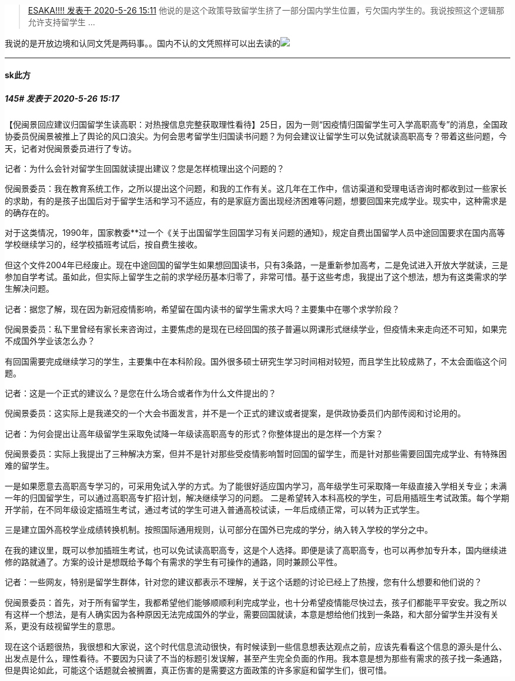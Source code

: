 

<blockquote><a href="httphttps://bbs.saraba1st.com/2b/forum.php?mod=redirect&amp;goto=findpost&amp;pid=47565501&amp;ptid=1937587" target="_blank">ESAKA!!!! 发表于 2020-5-26 15:11</a>
他说的是这个政策导致留学生挤了一部分国内学生位置，亏欠国内学生的。我说按照这个逻辑那允许支持留学生 ...</blockquote>
我说的是开放边境和认同文凭是两码事。。国内不认的文凭照样可以出去读的<img src="https://static.saraba1st.com/image/smiley/face2017/004.gif" referrerpolicy="no-referrer">







-----

####  sk此方  
##### 145#       发表于 2020-5-26 15:17




【倪闽景回应建议归国留学生读高职：对热搜信息完整获取理性看待】25日，因为一则“因疫情归国留学生可入学高职高专”的消息，全国政协委员倪闽景被推上了舆论的风口浪尖。为何会思考留学生归国读书问题？为何会建议让留学生可以免试就读高职高专？带着这些问题，今天，记者对倪闽景委员进行了专访。

记者：为什么会针对留学生回国就读提出建议？您是怎样梳理出这个问题的？

倪闽景委员：我在教育系统工作，之所以提出这个问题，和我的工作有关。这几年在工作中，信访渠道和受理电话咨询时都收到过一些家长的求助，有的是孩子出国后对于留学生活和学习不适应，有的是家庭方面出现经济困难等问题，想要回国来完成学业。现实中，这种需求是的确存在的。

对于这类情况，1990年，国家教委**过一个《关于出国留学生回国学习有关问题的通知》，规定自费出国留学人员中途回国要求在国内高等学校继续学习的，经学校插班考试后，按自费生接收。

但这个文件2004年已经废止。现在中途回国的留学生如果想回国读书，只有3条路，一是重新参加高考，二是免试进入开放大学就读，三是参加自学考试。虽如此，但实际上留学生之前的求学经历基本归零了，非常可惜。基于这些考虑，我提出了这个想法，想为有这类需求的学生解决问题。

记者：据您了解，现在因为新冠疫情影响，希望留在国内读书的留学生需求大吗？主要集中在哪个求学阶段？

倪闽景委员：私下里曾经有家长来咨询过，主要焦虑的是现在已经回国的孩子普遍以网课形式继续学业，但疫情未来走向还不可知，如果完不成国外学业该怎么办？

有回国需要完成继续学习的学生，主要集中在本科阶段。国外很多硕士研究生学习时间相对较短，而且学生比较成熟了，不太会面临这个问题。

记者：这是一个正式的建议么？是您在什么场合或者作为什么文件提出的？

倪闽景委员：这实际上是我递交的一个大会书面发言，并不是一个正式的建议或者提案，是供政协委员们内部传阅和讨论用的。

记者：为何会提出让高年级留学生采取免试降一年级读高职高专的形式？你整体提出的是怎样一个方案？

倪闽景委员：实际上我提出了三种解决方案，但并不是针对那些受疫情影响暂时回国的留学生，而是针对那些需要回国完成学业、有特殊困难的留学生。

一是如果愿意去高职高专学习的，可采用免试入学的方式。为了能很好适应国内学习，高年级学生可采取降一年级直接入学相关专业；未满一年的归国留学生，可以通过高职高专扩招计划，解决继续学习的问题。
二是希望转入本科高校的学生，可启用插班生考试政策。每个学期开学前，在不同年级设定插班生考试，通过考试的学生可进入普通高校试读，一年后成绩正常，可以转为正式学生。

三是建立国外高校学业成绩转换机制。按照国际通用规则，认可部分在国外已完成的学分，纳入转入学校的学分之中。

在我的建议里，既可以参加插班生考试，也可以免试读高职高专，这是个人选择。即便是读了高职高专，也可以再参加专升本，国内继续进修的路就通了。方案的设计是想既给予每个有需求的学生有可操作的通路，同时兼顾公平性。

记者：一些网友，特别是留学生群体，针对您的建议都表示不理解，关于这个话题的讨论已经上了热搜，您有什么想要和他们说的？

倪闽景委员：首先，对于所有留学生，我都希望他们能够顺顺利利完成学业，也十分希望疫情能尽快过去，孩子们都能平平安安。我之所以有这样一个想法，是有人确实因为各种原因无法完成国外的学业，需要回国就读，本意是想给他们找到一条路，和大部分留学生并没有关系，更没有歧视留学生的意思。

现在这个话题很热，我很想和大家说，这个时代信息流动很快，有时候读到一些信息想表达观点之前，应该先看看这个信息的源头是什么、出发点是什么，理性看待。不要因为只读了不当的标题引发误解，甚至产生完全负面的作用。我本意是想为那些有需求的孩子找一条通路，但是舆论如此，可能这个话题就会被搁置，真正伤害的是需要这方面政策的许多家庭和留学生们，很可惜。

